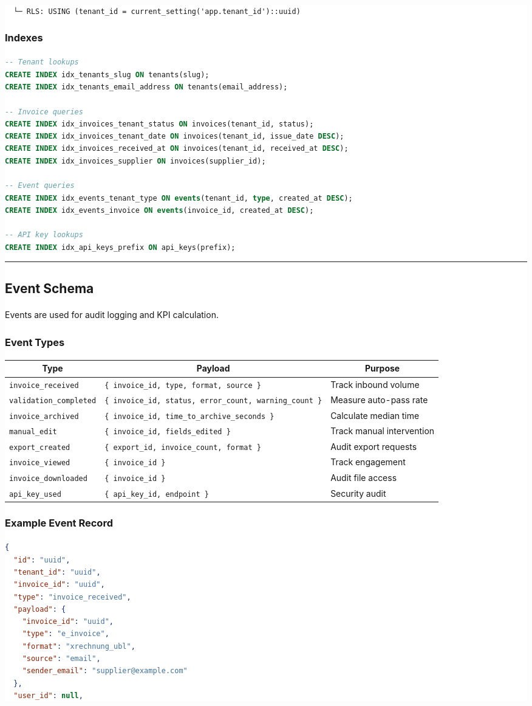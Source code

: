 ```
  └─ RLS: USING (tenant_id = current_setting('app.tenant_id')::uuid)
```

### Indexes

```sql
-- Tenant lookups
CREATE INDEX idx_tenants_slug ON tenants(slug);
CREATE INDEX idx_tenants_email_address ON tenants(email_address);

-- Invoice queries
CREATE INDEX idx_invoices_tenant_status ON invoices(tenant_id, status);
CREATE INDEX idx_invoices_tenant_date ON invoices(tenant_id, issue_date DESC);
CREATE INDEX idx_invoices_received_at ON invoices(tenant_id, received_at DESC);
CREATE INDEX idx_invoices_supplier ON invoices(supplier_id);

-- Event queries
CREATE INDEX idx_events_tenant_type ON events(tenant_id, type, created_at DESC);
CREATE INDEX idx_events_invoice ON events(invoice_id, created_at DESC);

-- API key lookups
CREATE INDEX idx_api_keys_prefix ON api_keys(prefix);
```

---

## Event Schema

Events are used for audit logging and KPI calculation.

### Event Types

| Type | Payload | Purpose |
|------|---------|---------|
| `invoice_received` | `{ invoice_id, type, format, source }` | Track inbound volume |
| `validation_completed` | `{ invoice_id, status, error_count, warning_count }` | Measure auto-pass rate |
| `invoice_archived` | `{ invoice_id, time_to_archive_seconds }` | Calculate median time |
| `manual_edit` | `{ invoice_id, fields_edited }` | Track manual intervention |
| `export_created` | `{ export_id, invoice_count, format }` | Audit export requests |
| `invoice_viewed` | `{ invoice_id }` | Track engagement |
| `invoice_downloaded` | `{ invoice_id }` | Audit file access |
| `api_key_used` | `{ api_key_id, endpoint }` | Security audit |

### Example Event Record

```json
{
  "id": "uuid",
  "tenant_id": "uuid",
  "invoice_id": "uuid",
  "type": "invoice_received",
  "payload": {
    "invoice_id": "uuid",
    "type": "e_invoice",
    "format": "xrechnung_ubl",
    "source": "email",
    "sender_email": "supplier@example.com"
  },
  "user_id": null,
```